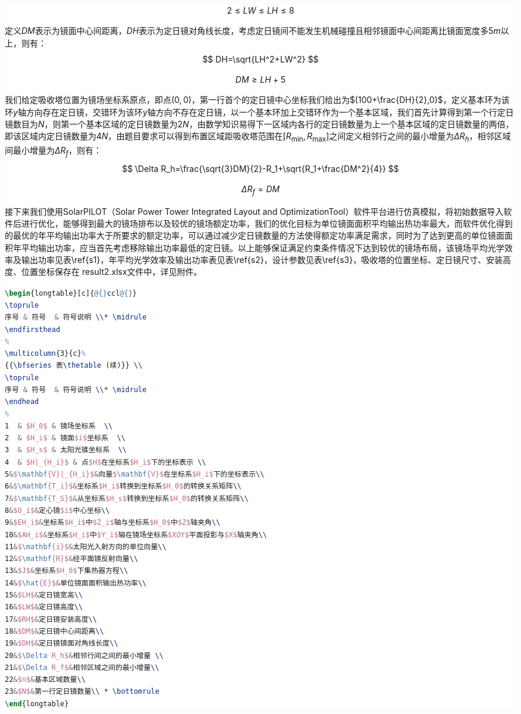 $$
2\le LW\le LH\le 8
$$

定义$DM$表示为镜面中心间距离，$DH$表示为定日镜对角线长度，考虑定日镜间不能发生机械碰撞且相邻镜面中心间距离比镜面宽度多$5m$以上，则有：
$$
DH=\sqrt{LH^2+LW^2}
$$

$$
DM\ge LH+5
$$

我们给定吸收塔位置为镜场坐标系原点，即点$(0,0)$，第一行首个的定日镜中心坐标我们给出为$(100+\frac{DH}{2},0)$，定义基本环为该环$y$轴方向存在定日镜，交错环为该环$y$轴方向不存在定日镜，以一个基本环加上交错环作为一个基本区域，我们首先计算得到第一个行定日镜数目为$N$，则第一个基本区域的定日镜数量为$2N$，由数学知识易得下一区域内各行的定日镜数量为上一个基本区域的定日镜数量的两倍，即该区域内定日镜数量为$4N$，由题目要求可以得到布置区域距吸收塔范围在$[R_{\min},R_{\max}]$之间定义相邻行之间的最小增量为$\Delta R_h$，相邻区域间最小增量为$\Delta R_f$，则有：
$$
\Delta R_h=\frac{\sqrt{3}DM}{2}-R_1+\sqrt{R_1+\frac{DM^2}{4}}
$$

$$
\Delta R_f=DM
$$

接下来我们使用SolarPILOT（Solar Power Tower Integrated Layout and OptimizationTool）软件平台进行仿真模拟，将初始数据导入软件后进行优化，能够得到最大的镜场排布以及较优的镜场额定功率，我们的优化目标为单位镜面面积平均输出热功率最大，而软件优化得到的最优的年平均输出功率大于所要求的额定功率，可以通过减少定日镜数量的方法使得额定功率满足需求，同时为了达到更高的单位镜面面积年平均输出功率，应当首先考虑移除输出功率最低的定日镜。以上能够保证满足约束条件情况下达到较优的镜场布局，该镜场平均光学效率及输出功率见表\ref{s1}，年平均光学效率及输出功率表见表\ref{s2}，设计参数见表\ref{s3}，吸收塔的位置坐标、定日镜尺寸、安装高度、位置坐标保存在 result2.xlsx文件中，详见附件。 

```latex
\begin{longtable}[c]{@{}ccl@{}}
\toprule
序号 & 符号  & 符号说明 \\* \midrule
\endfirsthead
%
\multicolumn{3}{c}%
{{\bfseries 表\thetable (续)}} \\
\toprule
序号 & 符号  & 符号说明 \\* \midrule
\endhead
%
1  & $H_0$ & 镜场坐标系  \\
2  & $H_i$ & 镜面$i$坐标系  \\
3  & $H_s$ & 太阳光锥坐标系  \\
4  & $H|_{H_i}$ & 点$H$在坐标系$H_i$下的坐标表示 \\
5&$\mathbf{V}|_{H_i}$&向量$\mathbf{V}$在坐标系$H_i$下的坐标表示\\
6&$\mathbf{T_i}$&坐标系$H_i$转换到坐标系$H_0$的转换关系矩阵\\ 
7&$\mathbf{T_S}$&从坐标系$H_s$转换到坐标系$H_0$的转换关系矩阵\\ 
8&$O_i$&定心镜$i$中心坐标\\ 
9&$EH_i$&坐标系$H_i$中$Z_i$轴与坐标系$H_0$中$Z$轴夹角\\ 
10&$AH_i$&坐标系$H_i$中$Y_i$轴在镜场坐标系$XOY$平面投影与$X$轴夹角\\ 
11&$\mathbf{i}$&太阳光入射方向的单位向量\\ 
12&$\mathbf{R}$&经平面镜反射向量\\ 
13&$J$&坐标系$H_0$下集热器方程\\ 
14&$\hat{E}$&单位镜面面积输出热功率\\
15&$LH$&定日镜宽高\\ 
16&$LW$&定日镜高度\\ 
17&$RH$&定日镜安装高度\\ 
18&$DM$&定日镜中心间距离\\ 
19&$DH$&定日镜镜面对角线长度\\ 
20&$\Delta R_h$&相邻行间之间的最小增量 \\ 
21&$\Delta R_f$&相邻区域之间的最小增量\\ 
22&$n$&基本区域数量\\
23&$N$&第一行定日镜数量\\ * \bottomrule
\end{longtable}
```